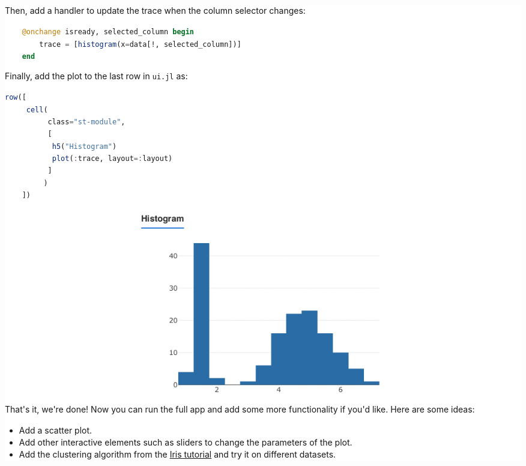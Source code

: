 Then, add a handler to update the trace when the column selector changes:
```julia
    @onchange isready, selected_column begin
        trace = [histogram(x=data[!, selected_column])]
    end
```
Finally, add the plot to the last row in `ui.jl` as:
```julia
row([
     cell(
          class="st-module",
          [
           h5("Histogram")
           plot(:trace, layout=:layout)
          ]
         )
    ])
```
<img style="display:block;width:50%;margin-left:auto;margin-right:auto" src="/assets/tutorials/csv-file-uploader/histogram.png" />

That's it, we're done! Now you can run the full app and add some more
functionality if you'd like. Here are some ideas:

-   Add a scatter plot.
-   Add other interactive elements such as sliders to change the
    parameters of the plot.
-   Add the clustering algorithm from the [Iris tutorial](/tutorials/iris-clustering-dashboard/)
    and try it on different datasets.

